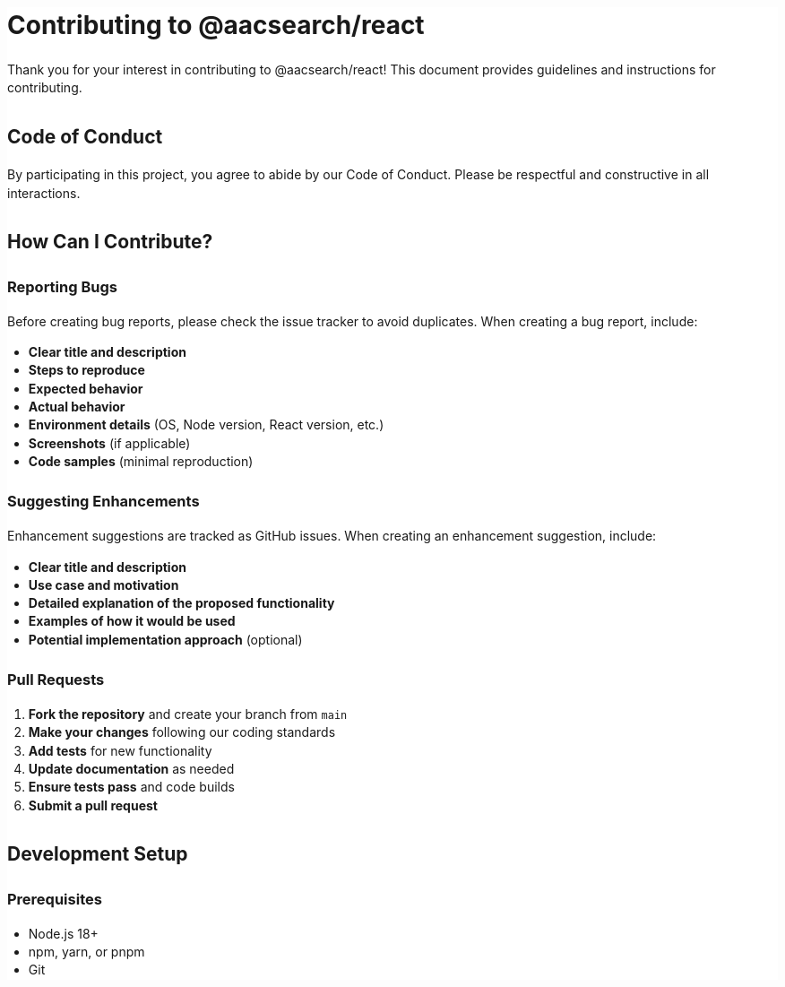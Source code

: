# Contributing to @aacsearch/react

Thank you for your interest in contributing to @aacsearch/react! This document provides guidelines and instructions for contributing.

## Code of Conduct

By participating in this project, you agree to abide by our Code of Conduct. Please be respectful and constructive in all interactions.

## How Can I Contribute?

### Reporting Bugs

Before creating bug reports, please check the issue tracker to avoid duplicates. When creating a bug report, include:

- **Clear title and description**
- **Steps to reproduce**
- **Expected behavior**
- **Actual behavior**
- **Environment details** (OS, Node version, React version, etc.)
- **Screenshots** (if applicable)
- **Code samples** (minimal reproduction)

### Suggesting Enhancements

Enhancement suggestions are tracked as GitHub issues. When creating an enhancement suggestion, include:

- **Clear title and description**
- **Use case and motivation**
- **Detailed explanation of the proposed functionality**
- **Examples of how it would be used**
- **Potential implementation approach** (optional)

### Pull Requests

1. **Fork the repository** and create your branch from `main`
2. **Make your changes** following our coding standards
3. **Add tests** for new functionality
4. **Update documentation** as needed
5. **Ensure tests pass** and code builds
6. **Submit a pull request**

## Development Setup

### Prerequisites

- Node.js 18+
- npm, yarn, or pnpm
- Git
